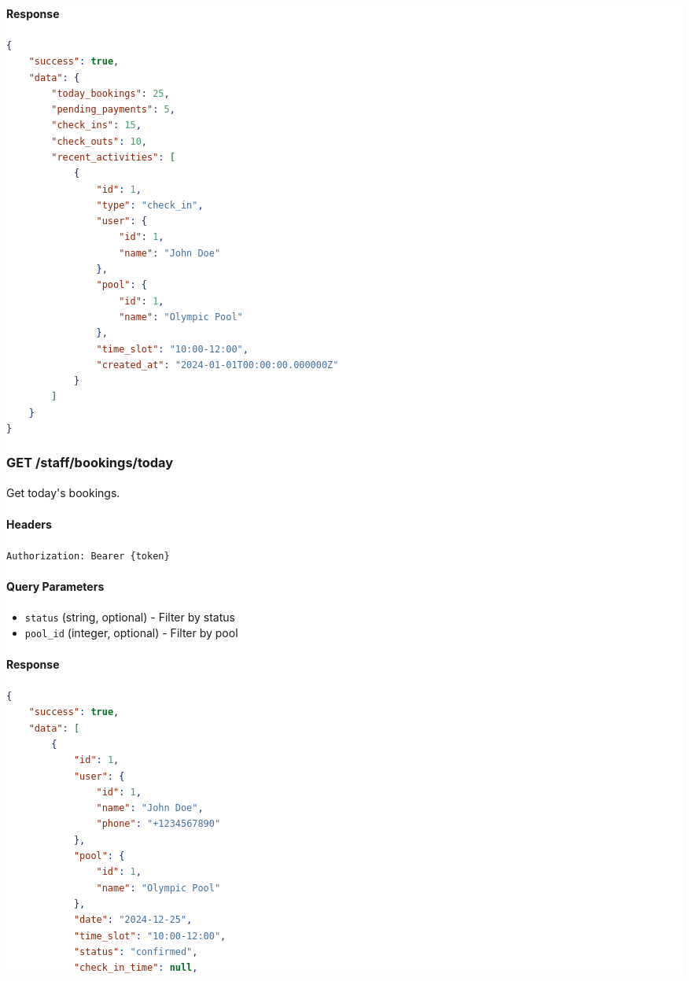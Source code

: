 #### Response

```json
{
    "success": true,
    "data": {
        "today_bookings": 25,
        "pending_payments": 5,
        "check_ins": 15,
        "check_outs": 10,
        "recent_activities": [
            {
                "id": 1,
                "type": "check_in",
                "user": {
                    "id": 1,
                    "name": "John Doe"
                },
                "pool": {
                    "id": 1,
                    "name": "Olympic Pool"
                },
                "time_slot": "10:00-12:00",
                "created_at": "2024-01-01T00:00:00.000000Z"
            }
        ]
    }
}
```

### GET /staff/bookings/today

Get today's bookings.

#### Headers

```
Authorization: Bearer {token}
```

#### Query Parameters

-   `status` (string, optional) - Filter by status
-   `pool_id` (integer, optional) - Filter by pool

#### Response

```json
{
    "success": true,
    "data": [
        {
            "id": 1,
            "user": {
                "id": 1,
                "name": "John Doe",
                "phone": "+1234567890"
            },
            "pool": {
                "id": 1,
                "name": "Olympic Pool"
            },
            "date": "2024-12-25",
            "time_slot": "10:00-12:00",
            "status": "confirmed",
            "check_in_time": null,
```